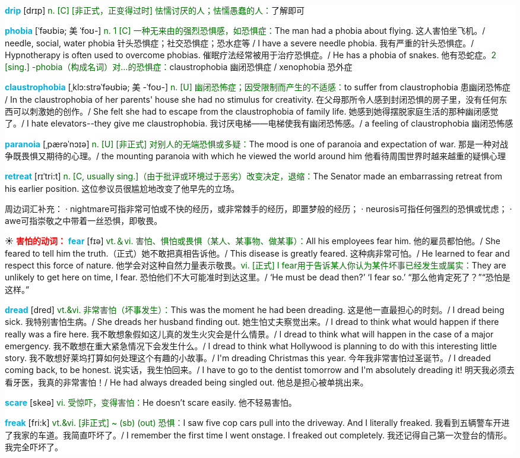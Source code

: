 <font color="sky blue">**drip**</font> [drɪp]
<font color="rgb(227, 108, 9)">n. [C] [非正式，正变得过时] 怯懦讨厌的人；怯懦愚蠢的人：</font>了解即可

<font color="sky blue">**phobia**</font> [ˈfəʊbiə; 美 ˈfoʊ-]
<font color="rgb(227, 108, 9)">n. 1 [C] 一种无来由的强烈恐惧感，如恐惧症：</font>The man had a phobia about flying. 这人害怕坐飞机。/ needle, social, water phobia 针头恐惧症；社交恐惧症；恐水症等 / I have a severe needle phobia. 我有严重的针头恐惧症。/ Hypnotherapy is often used to overcome phobias. 催眠疗法经常被用于治疗恐惧症。/ He has a phobia of snakes. 他有恐蛇症。<font color="rgb(227, 108, 9)">2 [sing.] -phobia（构成名词）对…的恐惧症：</font>claustrophobia 幽闭恐惧症 / xenophobia 恐外症

<font color="sky blue">**claustrophobia**</font> [ˌklɔ:strəˈfəʊbiə; 美 -ˈfoʊ-]
<font color="rgb(227, 108, 9)">n. [U] 幽闭恐怖症；因受限制而产生的不适感：</font>to suffer from claustrophobia 患幽闭恐怖症 / In the claustrophobia of her parents' house she had no stimulus for creativity. 在父母那所令人感到封闭恐惧的房子里，没有任何东西可以刺激她的创作。/ She felt she had to escape from the claustrophobia of family life. 她感到她得摆脱家庭生活的那种幽闭感觉了。/ I hate elevators--they give me claustrophobia. 我讨厌电梯——电梯使我有幽闭恐怖感。/ a feeling of claustrophobia 幽闭恐怖感
                      
<font color="sky blue">**paranoia**</font> [ˌpærəˈnɔɪə]
<font color="rgb(227, 108, 9)">n. [U] [非正式] 对别人的无端恐惧或多疑：</font>The mood is one of paranoia and expectation of war. 那是一种对战争既畏惧又期待的心理。/ the mounting paranoia with which he viewed the world around him 他看待周围世界时越来越重的疑惧心理

<font color="sky blue">**retreat**</font> [rɪˈtri:t]
<font color="rgb(227, 108, 9)">n. [C, usually sing.]（由于批评或环境过于恶劣）改变决定，退缩：</font>The Senator made an embarrassing retreat from his earlier position. 这位参议员很尴尬地改变了他早先的立场。

周边词汇补充：
· nightmare可指非常可怕或不快的经历，或非常棘手的经历，即噩梦般的经历；
· neurosis可指任何强烈的恐惧或忧虑；
· awe可指崇敬之中带着一丝恐惧，即敬畏。

☀ <font color="red">**害怕的动词：**</font>
<font color="sky blue">**fear**</font> [fɪə] 
<font color="rgb(227, 108, 9)">vt.＆vi. 害怕、惧怕或畏惧（某人、某事物、做某事）：</font>All his employees fear him. 他的雇员都怕他。/ She feared to tell him the truth.（正式）她不敢把真相告诉他。/ This disease is greatly feared. 这种病非常可怕。/ He learned to fear and respect this force of nature. 他学会对这种自然力量表示敬畏。<font color="rgb(227, 108, 9)">vi. [正式] I fear用于告诉某人你认为某件坏事已经发生或属实：</font>They are unlikely to get here on time, I fear. 恐怕他们不大可能准时到达这里。/ ‘He must be dead then?’ ‘I fear so.’ “那么他肯定死了？”“恐怕是这样。”
           
<font color="sky blue">**dread**</font> [dred]
<font color="rgb(227, 108, 9)">vt.&vi. 非常害怕（坏事发生）：</font>This was the moment he had been dreading. 这是他一直最担心的时刻。/ I dread being sick. 我特别害怕生病。/ She dreads her husband finding out. 她生怕丈夫察觉出来。/ I dread to think what would happen if there really was a fire here. 我不敢想象假如这儿真的发生火灾会是什么情景。/ I dread to think what will happen in the case of a major emergency. 我不敢想在重大紧急情况下会发生什么。/ I dread to think what Hollywood is planning to do with this interesting little story. 我不敢想好莱坞打算如何处理这个有趣的小故事。/ I'm dreading Christmas this year. 今年我非常害怕过圣诞节。/ I dreaded coming back, to be honest. 说实话，我生怕回来。/ I have to go to the dentist tomorrow and I'm absolutely dreading it! 明天我必须去看牙医，我真的非常害怕！/ He had always dreaded being singled out. 他总是担心被单挑出来。

<font color="sky blue">**scare**</font> [skeə] 
<font color="rgb(227, 108, 9)">vi. 受惊吓，变得害怕：</font>He doesn’t scare easily. 他不轻易害怕。
           
<font color="sky blue">**freak**</font> [fri:k]
<font color="rgb(227, 108, 9)">vt.&vi. [非正式] ~ (sb) (out) 恐惧：</font>I saw five cop cars pull into the driveway. And I literally freaked. 我看到五辆警车开进了我家的车道。我简直吓坏了。/ I remember the first time I went onstage. I freaked out completely. 我还记得自己第一次登台的情形。我完全吓坏了。
